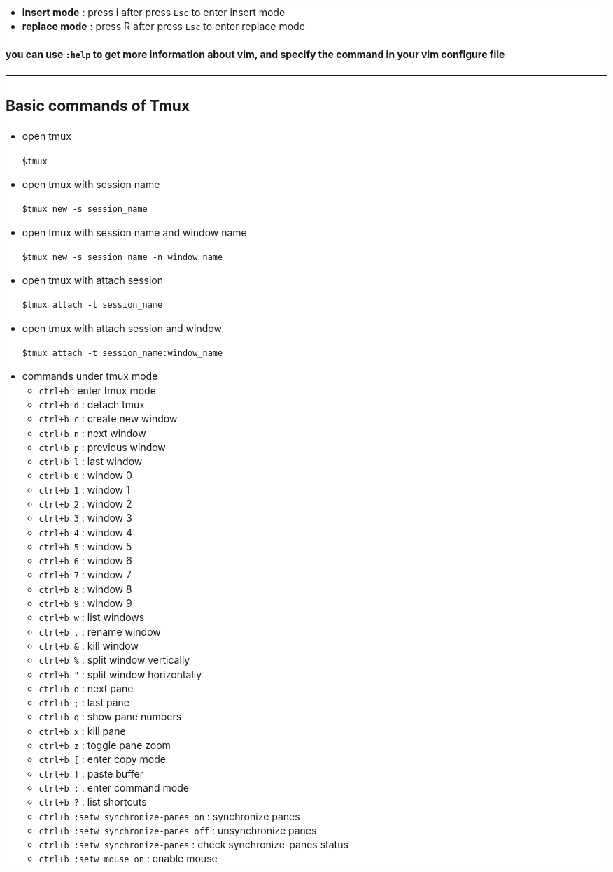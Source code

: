   - **insert mode** : press i after press `Esc` to enter insert mode
  - **replace mode** : press R after press `Esc` to enter replace mode 

#### you can use `:help` to get more information about vim, and specify the command in your vim configure file

***
## Basic commands of Tmux
- open tmux
    ```
    $tmux
    ```
- open tmux with session name
    ```
    $tmux new -s session_name
    ```
- open tmux with session name and window name
    ```
    $tmux new -s session_name -n window_name
    ```
- open tmux with attach session
    ```
    $tmux attach -t session_name
    ```
- open tmux with attach session and window
    ```
    $tmux attach -t session_name:window_name
    ```
- commands under tmux mode
    - `ctrl+b` : enter tmux mode
    - `ctrl+b d` : detach tmux
    - `ctrl+b c` : create new window
    - `ctrl+b n` : next window
    - `ctrl+b p` : previous window
    - `ctrl+b l` : last window
    - `ctrl+b 0` : window 0
    - `ctrl+b 1` : window 1
    - `ctrl+b 2` : window 2
    - `ctrl+b 3` : window 3
    - `ctrl+b 4` : window 4
    - `ctrl+b 5` : window 5
    - `ctrl+b 6` : window 6
    - `ctrl+b 7` : window 7
    - `ctrl+b 8` : window 8
    - `ctrl+b 9` : window 9
    - `ctrl+b w` : list windows
    - `ctrl+b ,` : rename window
    - `ctrl+b &` : kill window
    - `ctrl+b %` : split window vertically
    - `ctrl+b "` : split window horizontally
    - `ctrl+b o` : next pane
    - `ctrl+b ;` : last pane
    - `ctrl+b q` : show pane numbers
    - `ctrl+b x` : kill pane
    - `ctrl+b z` : toggle pane zoom
    - `ctrl+b [` : enter copy mode
    - `ctrl+b ]` : paste buffer
    - `ctrl+b :` : enter command mode
    - `ctrl+b ?` : list shortcuts
    - `ctrl+b :setw synchronize-panes on` : synchronize panes
    - `ctrl+b :setw synchronize-panes off` : unsynchronize panes
    - `ctrl+b :setw synchronize-panes` : check synchronize-panes status
    - `ctrl+b :setw mouse on` : enable mouse